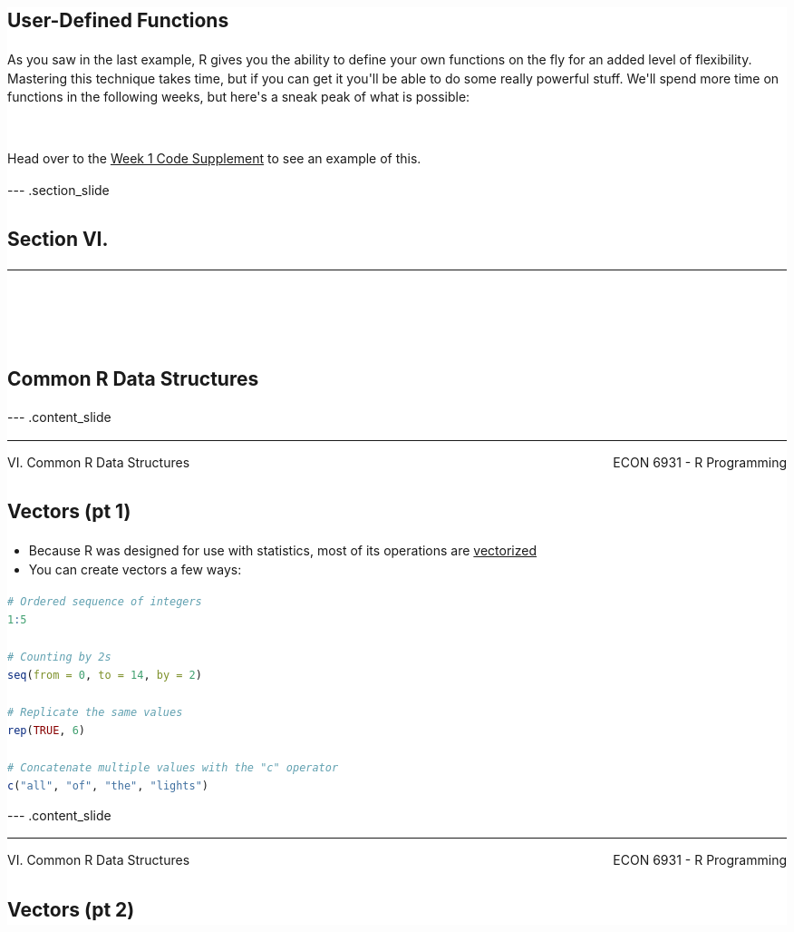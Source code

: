 <h2>User-Defined Functions</h2>

As you saw in the last example, R gives you the ability to define your own functions on the fly for an added level of flexibility. Mastering this technique takes time, but if you can get it you'll be able to do some really powerful stuff. We'll spend more time on functions in the following weeks, but here's a sneak peak of what is possible:

<br>

Head over to the [Week 1 Code Supplement](jameslamb.github.io/teaching/mu_rprog/docs/code/Week1_Supplement.html) to see an example of this.

--- .section_slide

<h2>Section VI.</h2>
<hr></hr>
</br></br></br>
<h2>Common R Data Structures</h2>

--- .content_slide

<footer>
  <hr>
  <script>FooterBubbles(1,7)</script>VI. Common R Data Structures<span style="float:right">ECON 6931 - R Programming</span>
</footer>

<h2>Vectors (pt 1)</h2>

- Because R was designed for use with statistics, most of its operations are [vectorized](http://www.cs.cornell.edu/courses/cs1112/2016sp/Exams/exam2/vectorizedCode.pdf)
- You can create vectors a few ways:


```r
# Ordered sequence of integers
1:5

# Counting by 2s
seq(from = 0, to = 14, by = 2)

# Replicate the same values
rep(TRUE, 6)

# Concatenate multiple values with the "c" operator
c("all", "of", "the", "lights")
```

--- .content_slide

<footer>
  <hr>
  <script>FooterBubbles(2,7)</script>VI. Common R Data Structures<span style="float:right">ECON 6931 - R Programming</span>
</footer>

<h2>Vectors (pt 2)</h2>
